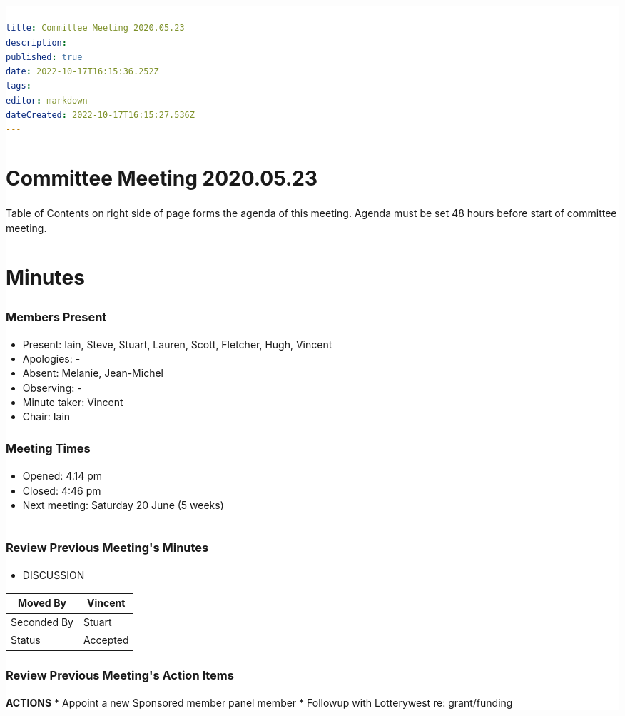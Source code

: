```yaml
---
title: Committee Meeting 2020.05.23
description: 
published: true
date: 2022-10-17T16:15:36.252Z
tags: 
editor: markdown
dateCreated: 2022-10-17T16:15:27.536Z
---
```


# Committee Meeting 2020.05.23

Table of Contents on right side of page forms the agenda of this meeting. Agenda must be set 48 hours before start of committee meeting.

# Minutes

### Members Present

-   Present: Iain, Steve, Stuart, Lauren, Scott, Fletcher, Hugh, Vincent
-   Apologies: -
-   Absent: Melanie, Jean-Michel
-   Observing: -
-   Minute taker: Vincent
-   Chair: Iain

### Meeting Times

-   Opened: 4.14 pm
-   Closed: 4:46 pm
-   Next meeting: Saturday 20 June (5 weeks)

------------------------------------------------------------------------

### Review Previous Meeting's Minutes

-   DISCUSSION

| Moved By    | Vincent  |
|-------------|----------|
| Seconded By | Stuart   |
| Status      | Accepted |

### Review Previous Meeting's Action Items

**ACTIONS** \* Appoint a new Sponsored member panel member \* Followup with Lotterywest re: grant/funding
